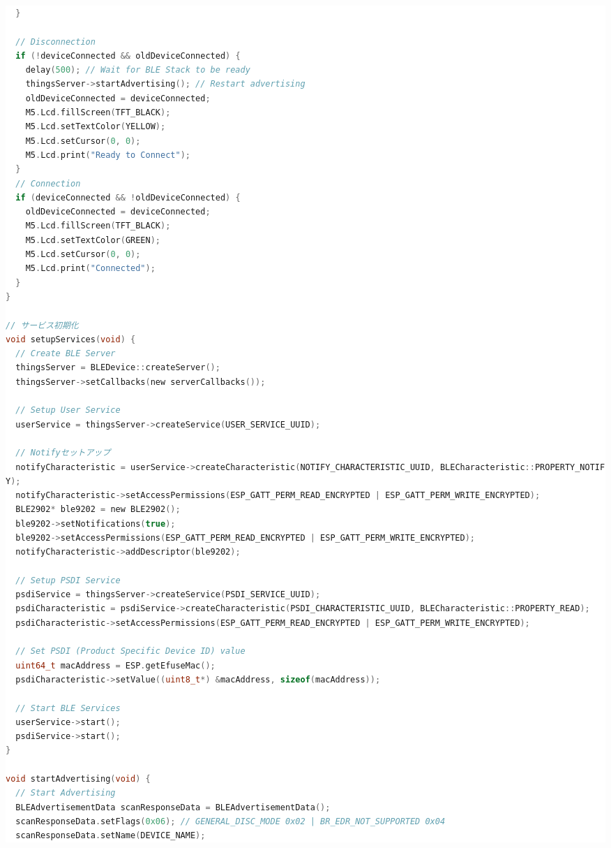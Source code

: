 ```c
  }

  // Disconnection
  if (!deviceConnected && oldDeviceConnected) {
    delay(500); // Wait for BLE Stack to be ready
    thingsServer->startAdvertising(); // Restart advertising
    oldDeviceConnected = deviceConnected;
    M5.Lcd.fillScreen(TFT_BLACK);
    M5.Lcd.setTextColor(YELLOW);
    M5.Lcd.setCursor(0, 0);     
    M5.Lcd.print("Ready to Connect");
  }
  // Connection
  if (deviceConnected && !oldDeviceConnected) {
    oldDeviceConnected = deviceConnected;
    M5.Lcd.fillScreen(TFT_BLACK);
    M5.Lcd.setTextColor(GREEN);
    M5.Lcd.setCursor(0, 0);       
    M5.Lcd.print("Connected");
  }
}

// サービス初期化
void setupServices(void) {
  // Create BLE Server
  thingsServer = BLEDevice::createServer();
  thingsServer->setCallbacks(new serverCallbacks());

  // Setup User Service
  userService = thingsServer->createService(USER_SERVICE_UUID);

  // Notifyセットアップ
  notifyCharacteristic = userService->createCharacteristic(NOTIFY_CHARACTERISTIC_UUID, BLECharacteristic::PROPERTY_NOTIFY);
  notifyCharacteristic->setAccessPermissions(ESP_GATT_PERM_READ_ENCRYPTED | ESP_GATT_PERM_WRITE_ENCRYPTED);
  BLE2902* ble9202 = new BLE2902();
  ble9202->setNotifications(true);
  ble9202->setAccessPermissions(ESP_GATT_PERM_READ_ENCRYPTED | ESP_GATT_PERM_WRITE_ENCRYPTED);
  notifyCharacteristic->addDescriptor(ble9202);

  // Setup PSDI Service
  psdiService = thingsServer->createService(PSDI_SERVICE_UUID);
  psdiCharacteristic = psdiService->createCharacteristic(PSDI_CHARACTERISTIC_UUID, BLECharacteristic::PROPERTY_READ);
  psdiCharacteristic->setAccessPermissions(ESP_GATT_PERM_READ_ENCRYPTED | ESP_GATT_PERM_WRITE_ENCRYPTED);

  // Set PSDI (Product Specific Device ID) value
  uint64_t macAddress = ESP.getEfuseMac();
  psdiCharacteristic->setValue((uint8_t*) &macAddress, sizeof(macAddress));

  // Start BLE Services
  userService->start();
  psdiService->start();
}

void startAdvertising(void) {
  // Start Advertising
  BLEAdvertisementData scanResponseData = BLEAdvertisementData();
  scanResponseData.setFlags(0x06); // GENERAL_DISC_MODE 0x02 | BR_EDR_NOT_SUPPORTED 0x04
  scanResponseData.setName(DEVICE_NAME);

```
